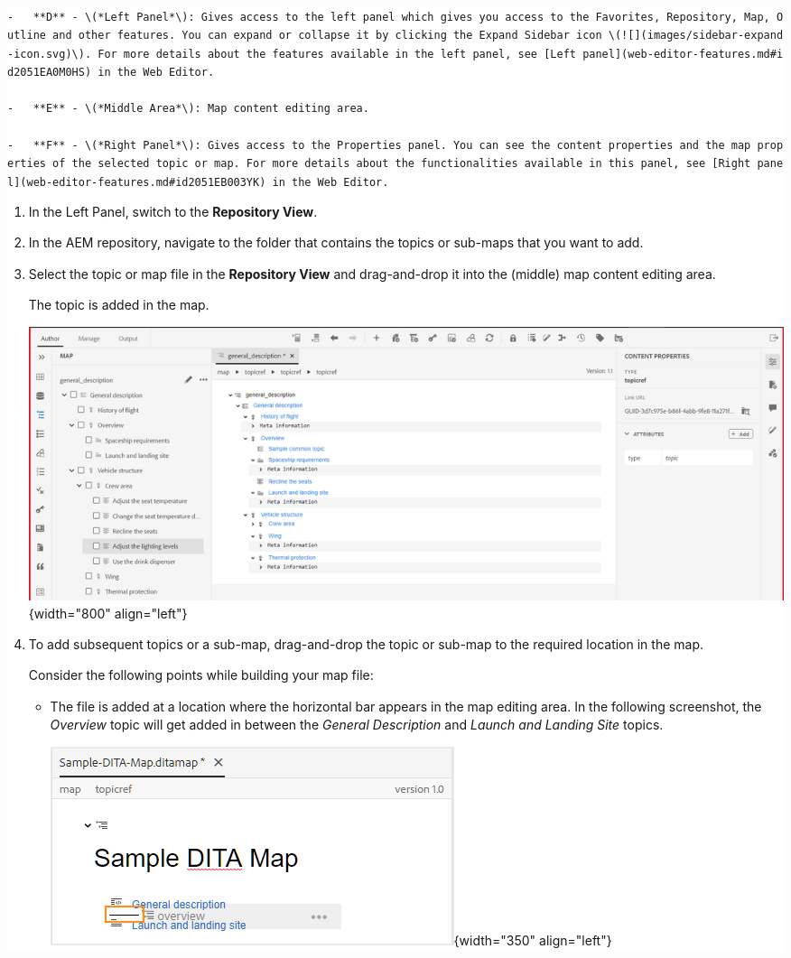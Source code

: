     -   **D** - \(*Left Panel*\): Gives access to the left panel which gives you access to the Favorites, Repository, Map, Outline and other features. You can expand or collapse it by clicking the Expand Sidebar icon \(![](images/sidebar-expand-icon.svg)\). For more details about the features available in the left panel, see [Left panel](web-editor-features.md#id2051EA0M0HS) in the Web Editor.

    -   **E** - \(*Middle Area*\): Map content editing area.

    -   **F** - \(*Right Panel*\): Gives access to the Properties panel. You can see the content properties and the map properties of the selected topic or map. For more details about the functionalities available in this panel, see [Right panel](web-editor-features.md#id2051EB003YK) in the Web Editor.

1.  In the Left Panel, switch to the **Repository View**.

1.  In the AEM repository, navigate to the folder that contains the topics or sub-maps that you want to add.

1.  Select the topic or map file in the **Repository View** and drag-and-drop it into the \(middle\) map content editing area.

    The topic is added in the map.

    ![map editor add topic](images/map-editor-add-topic.png){width="800" align="left"}

1.  To add subsequent topics or a sub-map, drag-and-drop the topic or sub-map to the required location in the map.

    Consider the following points while building your map file:

    -   The file is added at a location where the horizontal bar appears in the map editing area. In the following screenshot, the *Overview* topic will get added in between the *General Description* and *Launch and Landing Site* topics.

        ![](images/horizontal-line-in-adv-map-editor.png){width="350" align="left"}
